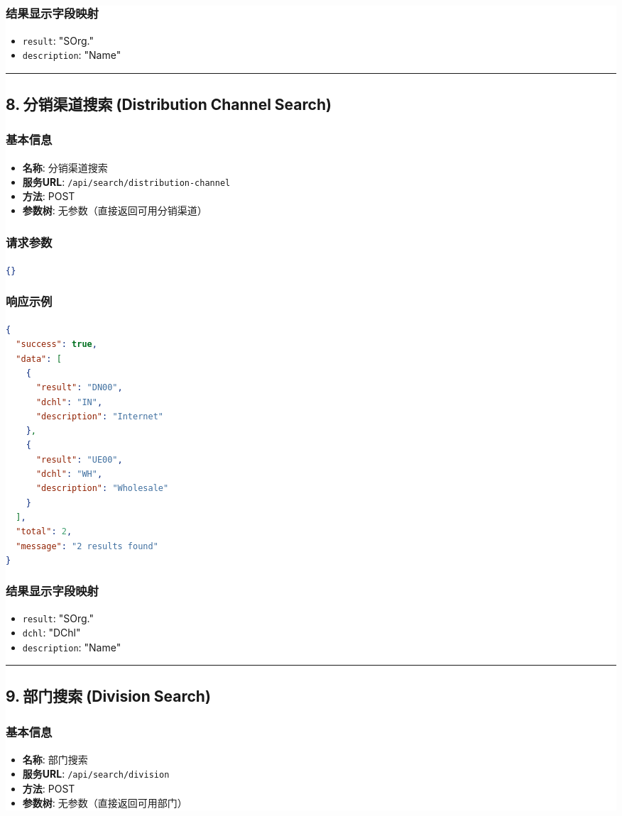 ### 结果显示字段映射
- `result`: "SOrg."
- `description`: "Name"

---

## 8. 分销渠道搜索 (Distribution Channel Search)

### 基本信息
- **名称**: 分销渠道搜索
- **服务URL**: `/api/search/distribution-channel`
- **方法**: POST
- **参数树**: 无参数（直接返回可用分销渠道）

### 请求参数
```json
{}
```

### 响应示例
```json
{
  "success": true,
  "data": [
    {
      "result": "DN00",
      "dchl": "IN",
      "description": "Internet"
    },
    {
      "result": "UE00",
      "dchl": "WH",
      "description": "Wholesale"
    }
  ],
  "total": 2,
  "message": "2 results found"
}
```

### 结果显示字段映射
- `result`: "SOrg."
- `dchl`: "DChl"
- `description`: "Name"

---

## 9. 部门搜索 (Division Search)

### 基本信息
- **名称**: 部门搜索
- **服务URL**: `/api/search/division`
- **方法**: POST
- **参数树**: 无参数（直接返回可用部门）
